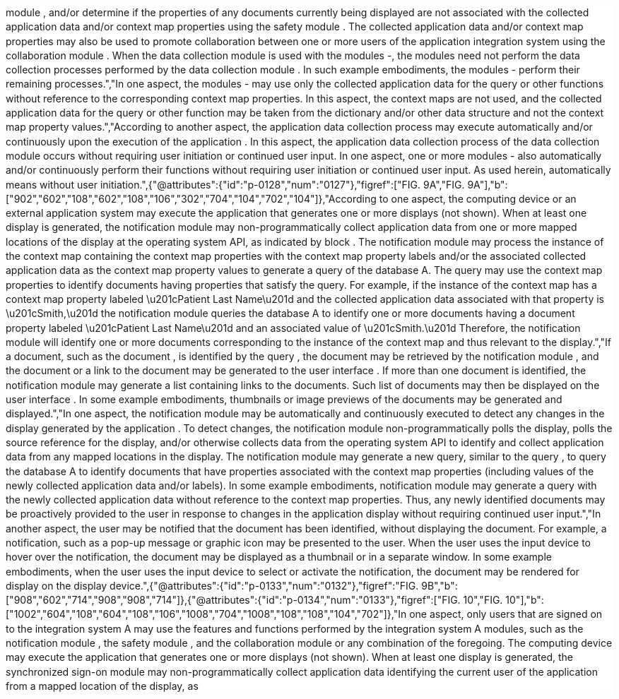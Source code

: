 module , and\/or determine if the properties of any documents currently being displayed are not associated with the collected application data and\/or context map properties using the safety module . The collected application data and\/or context map properties may also be used to promote collaboration between one or more users of the application integration system  using the collaboration module . When the data collection module  is used with the modules -, the modules need not perform the data collection processes performed by the data collection module . In such example embodiments, the modules - perform their remaining processes.","In one aspect, the modules - may use only the collected application data for the query or other functions without reference to the corresponding context map properties. In this aspect, the context maps are not used, and the collected application data for the query or other function may be taken from the dictionary and\/or other data structure and not the context map property values.","According to another aspect, the application data collection process may execute automatically and\/or continuously upon the execution of the application . In this aspect, the application data collection process of the data collection module  occurs without requiring user initiation or continued user input. In one aspect, one or more modules - also automatically and\/or continuously perform their functions without requiring user initiation or continued user input. As used herein, automatically means without user initiation.",{"@attributes":{"id":"p-0128","num":"0127"},"figref":["FIG. 9A","FIG. 9A"],"b":["902","602","108","602","108","106","302","704","104","702","104"]},"According to one aspect, the computing device  or an external application system may execute the application  that generates one or more displays (not shown). When at least one display is generated, the notification module  may non-programmatically collect application data from one or more mapped locations of the display at the operating system API, as indicated by block . The notification module  may process the instance of the context map  containing the context map properties with the context map property labels and\/or the associated collected application data as the context map property values to generate a query  of the database A. The query  may use the context map properties to identify documents having properties that satisfy the query. For example, if the instance of the context map  has a context map property labeled \u201cPatient Last Name\u201d and the collected application data associated with that property is \u201cSmith,\u201d the notification module  queries the database A to identify one or more documents having a document property labeled \u201cPatient Last Name\u201d and an associated value of \u201cSmith.\u201d Therefore, the notification module  will identify one or more documents corresponding to the instance of the context map  and thus relevant to the display.","If a document, such as the document , is identified by the query , the document  may be retrieved by the notification module , and the document or a link to the document may be generated to the user interface . If more than one document is identified, the notification module  may generate a list containing links to the documents. Such list of documents may then be displayed on the user interface . In some example embodiments, thumbnails or image previews of the documents may be generated and displayed.","In one aspect, the notification module  may be automatically and continuously executed to detect any changes in the display generated by the application . To detect changes, the notification module  non-programmatically polls the display, polls the source reference for the display, and\/or otherwise collects data from the operating system API to identify and collect application data from any mapped locations in the display. The notification module  may generate a new query, similar to the query , to query the database A to identify documents that have properties associated with the context map properties (including values of the newly collected application data and\/or labels). In some example embodiments, notification module  may generate a query with the newly collected application data without reference to the context map properties. Thus, any newly identified documents may be proactively provided to the user in response to changes in the application display without requiring continued user input.","In another aspect, the user may be notified that the document  has been identified, without displaying the document. For example, a notification, such as a pop-up message or graphic icon may be presented to the user. When the user uses the input device to hover over the notification, the document  may be displayed as a thumbnail or in a separate window. In some example embodiments, when the user uses the input device to select or activate the notification, the document  may be rendered for display on the display device.",{"@attributes":{"id":"p-0133","num":"0132"},"figref":"FIG. 9B","b":["908","602","714","908","908","714"]},{"@attributes":{"id":"p-0134","num":"0133"},"figref":["FIG. 10","FIG. 10"],"b":["1002","604","108","604","108","106","1008","704","1008","108","108","104","702"]},"In one aspect, only users that are signed on to the integration system A may use the features and functions performed by the integration system A modules, such as the notification module , the safety module , and the collaboration module  or any combination of the foregoing. The computing device  may execute the application  that generates one or more displays (not shown). When at least one display is generated, the synchronized sign-on module  may non-programmatically collect application data identifying the current user of the application  from a mapped location of the display, as